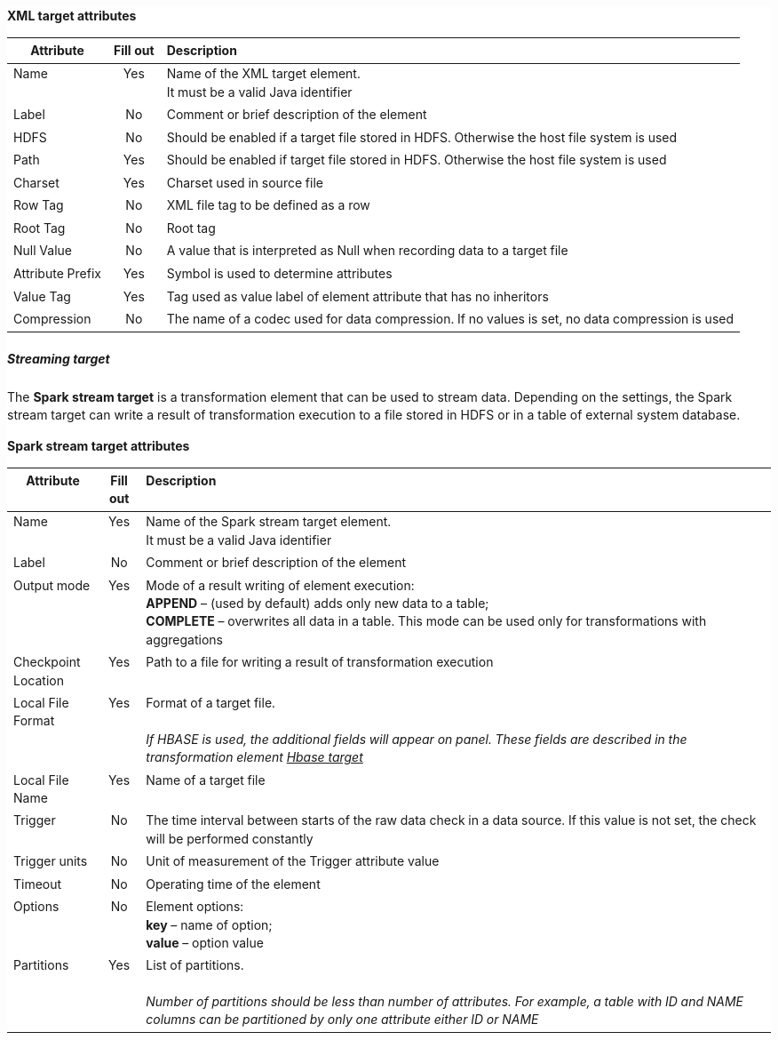 **XML target attributes**

| Attribute        | Fill out | Description                                                  |
| ---------------- | :------: | :----------------------------------------------------------- |
| Name             |   Yes    | Name of the XML target element.<br>It must be a valid Java identifier |
| Label            |    No    | Comment or brief description of the element                  |
| HDFS             |    No    | Should be enabled if a target file stored in HDFS. Otherwise the host file system is used |
| Path             |   Yes    | Should be enabled if target file stored in HDFS. Otherwise the host file system is used |
| Charset          |   Yes    | Charset used in source file                                  |
| Row Tag          |    No    | XML file tag to be defined as a row                          |
| Root Tag         |    No    | Root tag                                                     |
| Null Value       |    No    | A value that is interpreted as Null when recording data to a target file |
| Attribute Prefix |   Yes    | Symbol is used to determine attributes                       |
| Value Tag        |   Yes    | Tag used as value label of element attribute that has no inheritors |
| Compression      |    No    | The name of a codec used for data compression. If no values is set, no data compression is used |




<a id='etlStreamTarget'></a>

<a id='spark_stream_target'></a>

##### ***Streaming target***

The **Spark stream target** is a transformation element that can be used to stream data. Depending on the settings, the Spark stream target can write a result of transformation execution to a file stored in HDFS or in a table of external system database.



**Spark stream target attributes**

| Attribute           | Fill out | Description                                                  |
| ------------------- | :------: | :----------------------------------------------------------- |
| Name                |   Yes    | Name of the Spark stream target element.<br>It must be a valid Java identifier |
| Label               |    No    | Comment or brief description of the element                  |
| Output mode         |   Yes    | Mode of a result writing of element execution:<br>**APPEND** – (used by default) adds only new data to a table;<br>**COMPLETE** – overwrites all data in a table. This mode can be used only for transformations with aggregations |
| Checkpoint Location |   Yes    | Path to a file for writing a result of transformation execution |
| Local File Format   |   Yes    | Format of a target file.<br><br>*If HBASE is used, the additional fields will appear on panel. These fields are described in the transformation element [Hbase target](#etlHbaseTarget)* |
| Local File Name     |   Yes    | Name of a target file                                        |
| Trigger             |    No    | The time interval between starts of the raw data check in a data source. If this value is not set, the check will be performed constantly |
| Trigger units       |    No    | Unit of measurement of the Trigger attribute value           |
| Timeout             |    No    | Operating time of the element                                |
| Options             |    No    | Element options:<br>**key** – name of option;<br>**value** – option value |
| Partitions          |   Yes    | List of partitions.<br><br>*Number of partitions should be less than number of attributes. For example, a table with ID and NAME columns can be partitioned by only one attribute either ID or NAME* |
